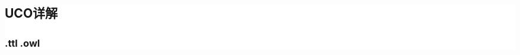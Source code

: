 


## UCO详解









### .ttl .owl



















[^1]: http://www.w3.org/TR/owl-guide/

[^2]: https://cve.mitre.org/
[^3]: https://cce.mitre.org/
[^4]: https://www.first.org/cvss
[^5]: https://capec.mitre.org/
[^6]: https://cyboxproject.github.io/
[^7]: http://vistology.com/ont/STIX/killchain.owl
[^8]: https://github.com/stucco/ontology/blob/master/stucco_schema.json
[^9]: https://github.com/stucco/extractors
[^10]: https://jena.apache.org/documentation/fuseki2/



